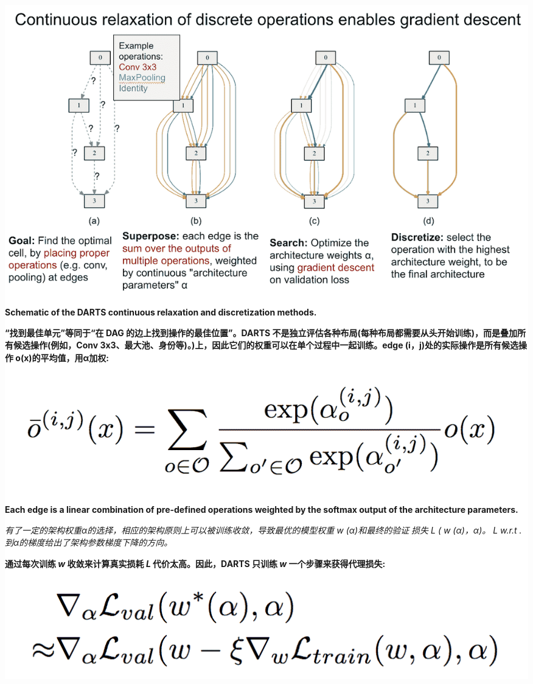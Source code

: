 **![](img/5e0fa5ef2fc5510fbaa2ed65923d4f28.png)**

**Schematic of the DARTS continuous relaxation and discretization methods.**

**“找到最佳单元”等同于“在 DAG 的边上找到操作的最佳位置”。DARTS 不是独立评估各种布局(每种布局都需要从头开始训练)，而是叠加所有候选操作(例如，Conv 3x3、最大池、身份等)。)上，因此它们的权重可以在单个过程中一起训练。edge (i，j)处的实际操作是所有候选操作 o(x)的平均值，用α加权:**

**![](img/b9906576f5915b7057a3eb418e6746c4.png)**

**Each edge is a linear combination of pre-defined operations weighted by the softmax output of the architecture parameters.**

**有了一定的架构权重α的选择，相应的架构原则上可以被训练收敛，导致最优的模型权重 *w* *(α)和最终的*验证* *损失* *L* ( *w* *(α)，α)。 *L* w.r.t .到α的梯度给出了架构参数梯度下降的方向。**

**通过每次训练 *w* 收敛来计算真实损耗 *L* 代价太高。因此，DARTS 只训练 *w* 一个步骤来获得代理损失:**

**![](img/c599c787ffc405f8ee750494152f5d4a.png)**
